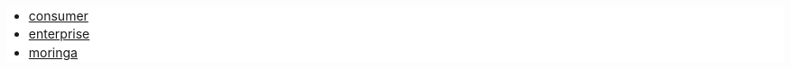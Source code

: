* [consumer](https://app.flatironschool.saturnenterprise.io/dash/resources?workspacePath=notebooks%2Fworkspace%2Fflatiron-curriculum%2FPhase1%2Fdsc-accessing-data-with-pandas-lab%2Findex.ipynb&apply=true&recipe=%7B%0A++%22name%22%3A+%22ds-course-phase1%22%2C%0A++%22image%22%3A+%7B%0A++++%22name%22%3A+%22flatiron-school%22%2C%0A++++%22version%22%3A+%222023.06.20%22%2C%0A++++%22owner%22%3A+%22production%22%0A++%7D%2C%0A++%22description%22%3A+%22%22%2C%0A++%22environment_variables%22%3A+%7B%22TF_CPP_MIN_LOG_LEVEL%22%3A+%223%22%7D%2C%0A++%22working_directory%22%3A+%22%2Fhome%2Fjovyan%2Fworkspace%22%2C%0A++%22start_script%22%3A+%22mkdir+-p+%2Fhome%2Fjovyan%2Fflatiron-curriculum-clone%5Cnmkdir+-p+%2Fhome%2Fjovyan%2Fworkspace%2Fflatiron-curriculum%5Cnaws+s3+sync+s3%3A%2F%2Fflatiron-curriculum%2FPhase1+%2Fhome%2Fjovyan%2Fflatiron-curriculum-clone%2FPhase1+--no-sign-request%5Cncp+-rn+%2Fhome%2Fjovyan%2Fflatiron-curriculum-clone%2F%2A+%2Fhome%2Fjovyan%2Fworkspace%2Fflatiron-curriculum%2F%5Cn%22%2C%0A++%22git_repositories%22%3A+%5B%5D%2C%0A++%22secrets%22%3A+%5B%5D%2C%0A++%22jupyter_server%22%3A+%7B%0A++++%22instance_type%22%3A+%22large%22%2C%0A++++%22disk_space%22%3A+%2210Gi%22%2C%0A++++%22auto_shutoff%22%3A+%221+hour%22%2C%0A++++%22start_ssh%22%3A+false%2C%0A++++%22use_spot_instance%22%3A+false%2C%0A++++%22start_dind%22%3A+false%2C%0A++++%22self_destruct%22%3A+false%2C%0A++++%22status%22%3A+%22running%22%2C%0A++++%22expose_app_port%22%3A+true%0A++%7D%2C%0A++%22visibility%22%3A+%22owner%22%2C%0A++%22schema_version%22%3A+%222022.08.01%22%0A%7D%0A)
* [enterprise](https://app.fisenterprise.saturnenterprise.io/dash/resources?workspacePath=notebooks%2Fworkspace%2Fflatiron-curriculum%2FPhase1%2Fdsc-accessing-data-with-pandas-lab%2Findex.ipynb&apply=true&recipe=%7B%0A++%22name%22%3A+%22ds-course-phase1%22%2C%0A++%22image%22%3A+%7B%0A++++%22name%22%3A+%22flatiron-school%22%2C%0A++++%22version%22%3A+%222023.06.20%22%2C%0A++++%22owner%22%3A+%22production%22%0A++%7D%2C%0A++%22description%22%3A+%22%22%2C%0A++%22environment_variables%22%3A+%7B%22TF_CPP_MIN_LOG_LEVEL%22%3A+%223%22%7D%2C%0A++%22working_directory%22%3A+%22%2Fhome%2Fjovyan%2Fworkspace%22%2C%0A++%22start_script%22%3A+%22mkdir+-p+%2Fhome%2Fjovyan%2Fflatiron-curriculum-clone%5Cnmkdir+-p+%2Fhome%2Fjovyan%2Fworkspace%2Fflatiron-curriculum%5Cnaws+s3+sync+s3%3A%2F%2Fflatiron-curriculum%2FPhase1+%2Fhome%2Fjovyan%2Fflatiron-curriculum-clone%2FPhase1+--no-sign-request%5Cncp+-rn+%2Fhome%2Fjovyan%2Fflatiron-curriculum-clone%2F%2A+%2Fhome%2Fjovyan%2Fworkspace%2Fflatiron-curriculum%2F%5Cn%22%2C%0A++%22git_repositories%22%3A+%5B%5D%2C%0A++%22secrets%22%3A+%5B%5D%2C%0A++%22jupyter_server%22%3A+%7B%0A++++%22instance_type%22%3A+%22large%22%2C%0A++++%22disk_space%22%3A+%2210Gi%22%2C%0A++++%22auto_shutoff%22%3A+%221+hour%22%2C%0A++++%22start_ssh%22%3A+false%2C%0A++++%22use_spot_instance%22%3A+false%2C%0A++++%22start_dind%22%3A+false%2C%0A++++%22self_destruct%22%3A+false%2C%0A++++%22status%22%3A+%22running%22%2C%0A++++%22expose_app_port%22%3A+true%0A++%7D%2C%0A++%22visibility%22%3A+%22owner%22%2C%0A++%22schema_version%22%3A+%222022.08.01%22%0A%7D%0A)
* [moringa](https://app.moringa.saturnenterprise.io/dash/resources?workspacePath=notebooks%2Fworkspace%2Fflatiron-curriculum%2FPhase1%2Fdsc-accessing-data-with-pandas-lab%2Findex.ipynb&apply=true&recipe=%7B%0A++%22name%22%3A+%22ds-course-phase1%22%2C%0A++%22image%22%3A+%7B%0A++++%22name%22%3A+%22flatiron-school%22%2C%0A++++%22version%22%3A+%222023.06.20%22%2C%0A++++%22owner%22%3A+%22production%22%0A++%7D%2C%0A++%22description%22%3A+%22%22%2C%0A++%22environment_variables%22%3A+%7B%22TF_CPP_MIN_LOG_LEVEL%22%3A+%223%22%7D%2C%0A++%22working_directory%22%3A+%22%2Fhome%2Fjovyan%2Fworkspace%22%2C%0A++%22start_script%22%3A+%22mkdir+-p+%2Fhome%2Fjovyan%2Fflatiron-curriculum-clone%5Cnmkdir+-p+%2Fhome%2Fjovyan%2Fworkspace%2Fflatiron-curriculum%5Cnaws+s3+sync+s3%3A%2F%2Fflatiron-curriculum%2FPhase1+%2Fhome%2Fjovyan%2Fflatiron-curriculum-clone%2FPhase1+--no-sign-request%5Cncp+-rn+%2Fhome%2Fjovyan%2Fflatiron-curriculum-clone%2F%2A+%2Fhome%2Fjovyan%2Fworkspace%2Fflatiron-curriculum%2F%5Cn%22%2C%0A++%22git_repositories%22%3A+%5B%5D%2C%0A++%22secrets%22%3A+%5B%5D%2C%0A++%22jupyter_server%22%3A+%7B%0A++++%22instance_type%22%3A+%22large%22%2C%0A++++%22disk_space%22%3A+%2210Gi%22%2C%0A++++%22auto_shutoff%22%3A+%221+hour%22%2C%0A++++%22start_ssh%22%3A+false%2C%0A++++%22use_spot_instance%22%3A+false%2C%0A++++%22start_dind%22%3A+false%2C%0A++++%22self_destruct%22%3A+false%2C%0A++++%22status%22%3A+%22running%22%2C%0A++++%22expose_app_port%22%3A+true%0A++%7D%2C%0A++%22visibility%22%3A+%22owner%22%2C%0A++%22schema_version%22%3A+%222022.08.01%22%0A%7D%0A)